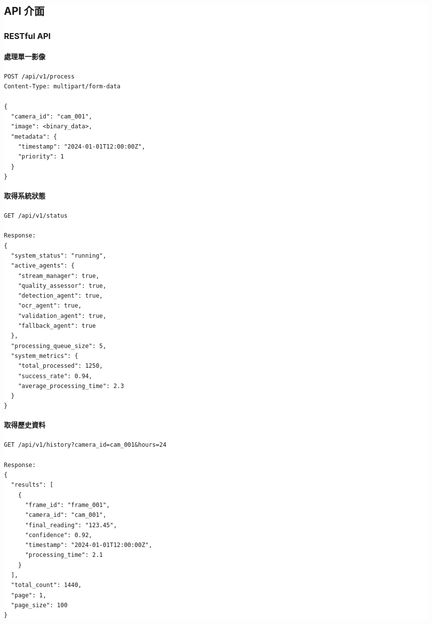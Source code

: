 ## API 介面

### RESTful API

#### 處理單一影像
```http
POST /api/v1/process
Content-Type: multipart/form-data

{
  "camera_id": "cam_001",
  "image": <binary_data>,
  "metadata": {
    "timestamp": "2024-01-01T12:00:00Z",
    "priority": 1
  }
}
```

#### 取得系統狀態
```http
GET /api/v1/status

Response:
{
  "system_status": "running",
  "active_agents": {
    "stream_manager": true,
    "quality_assessor": true,
    "detection_agent": true,
    "ocr_agent": true,
    "validation_agent": true,
    "fallback_agent": true
  },
  "processing_queue_size": 5,
  "system_metrics": {
    "total_processed": 1250,
    "success_rate": 0.94,
    "average_processing_time": 2.3
  }
}
```

#### 取得歷史資料
```http
GET /api/v1/history?camera_id=cam_001&hours=24

Response:
{
  "results": [
    {
      "frame_id": "frame_001",
      "camera_id": "cam_001",
      "final_reading": "123.45",
      "confidence": 0.92,
      "timestamp": "2024-01-01T12:00:00Z",
      "processing_time": 2.1
    }
  ],
  "total_count": 1440,
  "page": 1,
  "page_size": 100
}
```